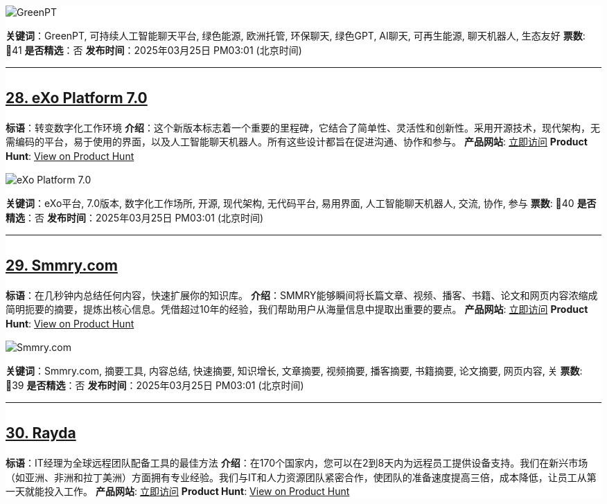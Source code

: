 ![GreenPT]()

**关键词**：GreenPT, 可持续人工智能聊天平台, 绿色能源, 欧洲托管, 环保聊天, 绿色GPT, AI聊天, 可再生能源, 聊天机器人, 生态友好
**票数**: 🔺41
**是否精选**：否
**发布时间**：2025年03月25日 PM03:01 (北京时间)

---

## [28. eXo Platform 7.0](https://www.producthunt.com/posts/exo-platform-7-0?utm_campaign=producthunt-api&utm_medium=api-v2&utm_source=Application%3A+dailyhot+%28ID%3A+133367%29)
**标语**：转变数字化工作环境
**介绍**：这个新版本标志着一个重要的里程碑，它结合了简单性、灵活性和创新性。采用开源技术，现代架构，无需编码的平台，易于使用的界面，以及人工智能聊天机器人。所有这些设计都旨在促进沟通、协作和参与。
**产品网站**: [立即访问](https://www.producthunt.com/r/3XRHN75CVE7L47?utm_campaign=producthunt-api&utm_medium=api-v2&utm_source=Application%3A+dailyhot+%28ID%3A+133367%29)
**Product Hunt**: [View on Product Hunt](https://www.producthunt.com/posts/exo-platform-7-0?utm_campaign=producthunt-api&utm_medium=api-v2&utm_source=Application%3A+dailyhot+%28ID%3A+133367%29)

![eXo Platform 7.0]()

**关键词**：eXo平台, 7.0版本, 数字化工作场所, 开源, 现代架构, 无代码平台, 易用界面, 人工智能聊天机器人, 交流, 协作, 参与
**票数**: 🔺40
**是否精选**：否
**发布时间**：2025年03月25日 PM03:01 (北京时间)

---

## [29. Smmry.com](https://www.producthunt.com/posts/smmry-com?utm_campaign=producthunt-api&utm_medium=api-v2&utm_source=Application%3A+dailyhot+%28ID%3A+133367%29)
**标语**：在几秒钟内总结任何内容，快速扩展你的知识库。
**介绍**：SMMRY能够瞬间将长篇文章、视频、播客、书籍、论文和网页内容浓缩成简明扼要的摘要，提炼出核心信息。凭借超过10年的经验，我们帮助用户从海量信息中提取出重要的要点。
**产品网站**: [立即访问](https://www.producthunt.com/r/KWHOQ2TJPG3MS2?utm_campaign=producthunt-api&utm_medium=api-v2&utm_source=Application%3A+dailyhot+%28ID%3A+133367%29)
**Product Hunt**: [View on Product Hunt](https://www.producthunt.com/posts/smmry-com?utm_campaign=producthunt-api&utm_medium=api-v2&utm_source=Application%3A+dailyhot+%28ID%3A+133367%29)

![Smmry.com]()

**关键词**：Smmry.com, 摘要工具, 内容总结, 快速摘要, 知识增长, 文章摘要, 视频摘要, 播客摘要, 书籍摘要, 论文摘要, 网页内容, 关
**票数**: 🔺39
**是否精选**：否
**发布时间**：2025年03月25日 PM03:01 (北京时间)

---

## [30. Rayda](https://www.producthunt.com/posts/rayda?utm_campaign=producthunt-api&utm_medium=api-v2&utm_source=Application%3A+dailyhot+%28ID%3A+133367%29)
**标语**：IT经理为全球远程团队配备工具的最佳方法
**介绍**：在170个国家内，您可以在2到8天内为远程员工提供设备支持。我们在新兴市场（如亚洲、非洲和拉丁美洲）方面拥有专业经验。我们与IT和人力资源团队紧密合作，使团队的准备速度提高三倍，成本降低，让员工从第一天就能投入工作。
**产品网站**: [立即访问](https://www.producthunt.com/r/MGWYFTKUHOJJGR?utm_campaign=producthunt-api&utm_medium=api-v2&utm_source=Application%3A+dailyhot+%28ID%3A+133367%29)
**Product Hunt**: [View on Product Hunt](https://www.producthunt.com/posts/rayda?utm_campaign=producthunt-api&utm_medium=api-v2&utm_source=Application%3A+dailyhot+%28ID%3A+133367%29)
